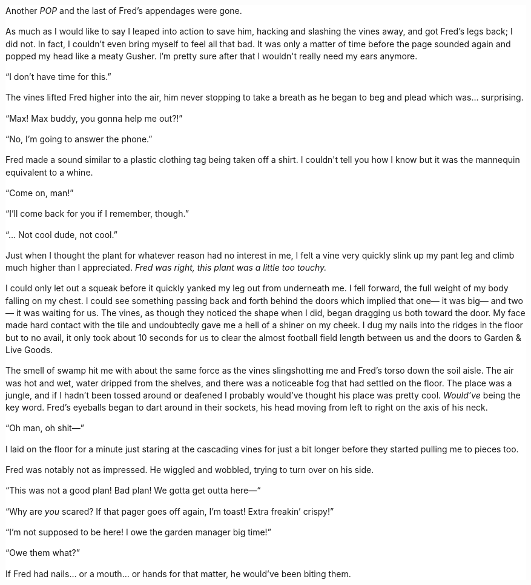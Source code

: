 Another *POP* and the last of Fred’s appendages were gone.

As much as I would like to say I leaped into action to save him, hacking and slashing the vines away, and got Fred’s legs back; I did not. In fact, I couldn’t even bring myself to feel all that bad. It was only a matter of time before the page sounded again and popped my head like a meaty Gusher. I’m pretty sure after that I wouldn't really need my ears anymore.

“I don’t have time for this.”

The vines lifted Fred higher into the air, him never stopping to take a breath as he began to beg and plead which was… surprising.

“Max! Max buddy, you gonna help me out?!”

“No, I’m going to answer the phone.”

Fred made a sound similar to a plastic clothing tag being taken off a shirt. I couldn't tell you how I know but it was the mannequin equivalent to a whine.

“Come on, man!”

“I’ll come back for you if I remember, though.”

“… Not cool dude, not cool.”

Just when I thought the plant for whatever reason had no interest in me, I felt a vine very quickly slink up my pant leg and climb much higher than I appreciated. *Fred was right, this plant was a little too touchy.*

I could only let out a squeak before it quickly yanked my leg out from underneath me. I fell forward, the full weight of my body falling on my chest. I could see something passing back and forth behind the doors which implied that one— it was big— and two— it was waiting for us. The vines, as though they noticed the shape when I did, began dragging us both toward the door. My face made hard contact with the tile and undoubtedly gave me a hell of a shiner on my cheek. I dug my nails into the ridges in the floor but to no avail, it only took about 10 seconds for us to clear the almost football field length between us and the doors to Garden & Live Goods.

The smell of swamp hit me with about the same force as the vines slingshotting me and Fred’s torso down the soil aisle. The air was hot and wet, water dripped from the shelves, and there was a noticeable fog that had settled on the floor. The place was a jungle, and if I hadn’t been tossed around or deafened I probably would’ve thought his place was pretty cool. *Would’ve* being the key word. Fred’s eyeballs began to dart around in their sockets, his head moving from left to right on the axis of his neck.

“Oh man, oh shit—”

I laid on the floor for a minute just staring at the cascading vines for just a bit longer before they started pulling me to pieces too.

Fred was notably not as impressed. He wiggled and wobbled, trying to turn over on his side.

“This was not a good plan! Bad plan! We gotta get outta here—“

“Why are *you* scared? If that pager goes off again, I’m toast! Extra freakin’ crispy!”

“I’m not supposed to be here! I owe the garden manager big time!”

“Owe them what?”

If Fred had nails… or a mouth… or hands for that matter, he would’ve been biting them.
